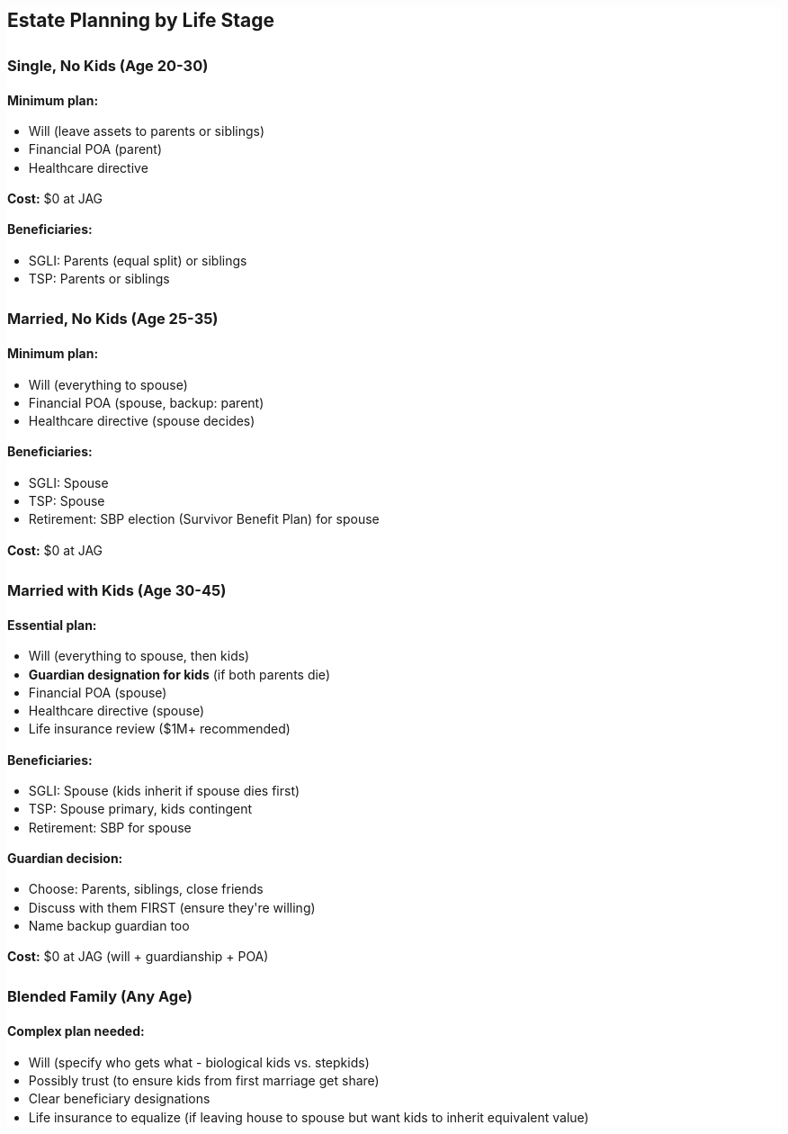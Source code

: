 
## Estate Planning by Life Stage

### Single, No Kids (Age 20-30)

**Minimum plan:**
- Will (leave assets to parents or siblings)
- Financial POA (parent)
- Healthcare directive

**Cost:** $0 at JAG

**Beneficiaries:**
- SGLI: Parents (equal split) or siblings
- TSP: Parents or siblings

### Married, No Kids (Age 25-35)

**Minimum plan:**
- Will (everything to spouse)
- Financial POA (spouse, backup: parent)
- Healthcare directive (spouse decides)

**Beneficiaries:**
- SGLI: Spouse
- TSP: Spouse
- Retirement: SBP election (Survivor Benefit Plan) for spouse

**Cost:** $0 at JAG

### Married with Kids (Age 30-45)

**Essential plan:**
- Will (everything to spouse, then kids)
- **Guardian designation for kids** (if both parents die)
- Financial POA (spouse)
- Healthcare directive (spouse)
- Life insurance review ($1M+ recommended)

**Beneficiaries:**
- SGLI: Spouse (kids inherit if spouse dies first)
- TSP: Spouse primary, kids contingent
- Retirement: SBP for spouse

**Guardian decision:**
- Choose: Parents, siblings, close friends
- Discuss with them FIRST (ensure they're willing)
- Name backup guardian too

**Cost:** $0 at JAG (will + guardianship + POA)

### Blended Family (Any Age)

**Complex plan needed:**
- Will (specify who gets what - biological kids vs. stepkids)
- Possibly trust (to ensure kids from first marriage get share)
- Clear beneficiary designations
- Life insurance to equalize (if leaving house to spouse but want kids to inherit equivalent value)
